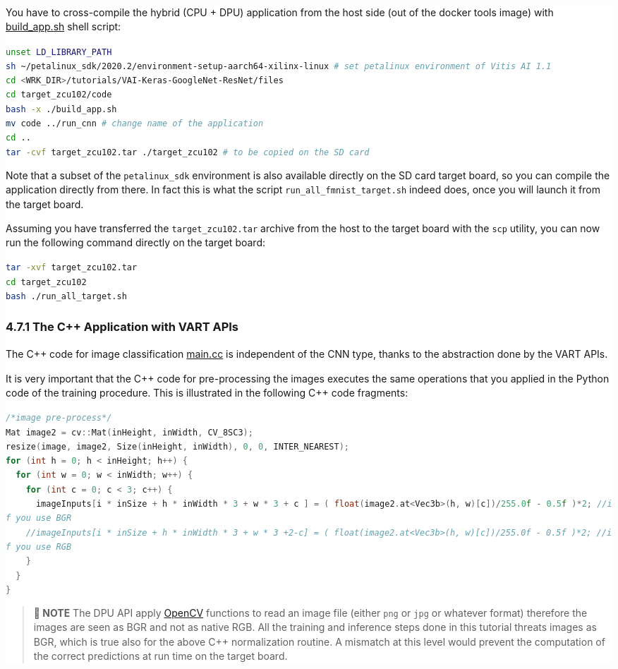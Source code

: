 You have to cross-compile the hybrid (CPU + DPU) application from the host side (out of the docker tools image) with [build_app.sh](files/target_zcu102/code/build_app.sh) shell script:
  ```bash
  unset LD_LIBRARY_PATH   
  sh ~/petalinux_sdk/2020.2/environment-setup-aarch64-xilinx-linux # set petalinux environment of Vitis AI 1.1
  cd <WRK_DIR>/tutorials/VAI-Keras-GoogleNet-ResNet/files
  cd target_zcu102/code
  bash -x ./build_app.sh
  mv code ../run_cnn # change name of the application
  cd ..  
  tar -cvf target_zcu102.tar ./target_zcu102 # to be copied on the SD card
  ```

Note that a subset of the ``petalinux_sdk`` environment is also available directly on the SD card target board, so you can compile the application directly from there. In fact this is what the script ``run_all_fmnist_target.sh`` indeed does, once you will launch it from the target board.  

Assuming you have transferred the ``target_zcu102.tar`` archive from the host to the target board with the ``scp`` utility, you can now run the following command directly on the target board:
  ```bash
  tar -xvf target_zcu102.tar
  cd target_zcu102
  bash ./run_all_target.sh
  ```


### 4.7.1 The C++ Application with VART APIs

The C++ code for image classification [main.cc](files/target_zcu102/code/src/main.cc) is independent of the CNN type, thanks to the abstraction done by the VART APIs.

It is very important that the C++ code for pre-processing the images executes the same operations that you applied in the Python code of the training procedure. This is illustrated in the following C++ code fragments:

```c++
/*image pre-process*/
Mat image2 = cv::Mat(inHeight, inWidth, CV_8SC3);
resize(image, image2, Size(inHeight, inWidth), 0, 0, INTER_NEAREST);
for (int h = 0; h < inHeight; h++) {
  for (int w = 0; w < inWidth; w++) {
    for (int c = 0; c < 3; c++) {
      imageInputs[i * inSize + h * inWidth * 3 + w * 3 + c ] = ( float(image2.at<Vec3b>(h, w)[c])/255.0f - 0.5f )*2; //if you use BGR
    //imageInputs[i * inSize + h * inWidth * 3 + w * 3 +2-c] = ( float(image2.at<Vec3b>(h, w)[c])/255.0f - 0.5f )*2; //if you use RGB  
    }
  }
}
```

>**:pushpin: NOTE** The DPU API apply [OpenCV](https://opencv.org/) functions to read an image file (either ``png`` or ``jpg`` or whatever format) therefore the images are seen as BGR and not as native RGB. All the training and inference steps done in this tutorial threats images as BGR, which is true also for the above C++ normalization routine.
A mismatch at this level would prevent the computation of the correct predictions at run time on the target board.
